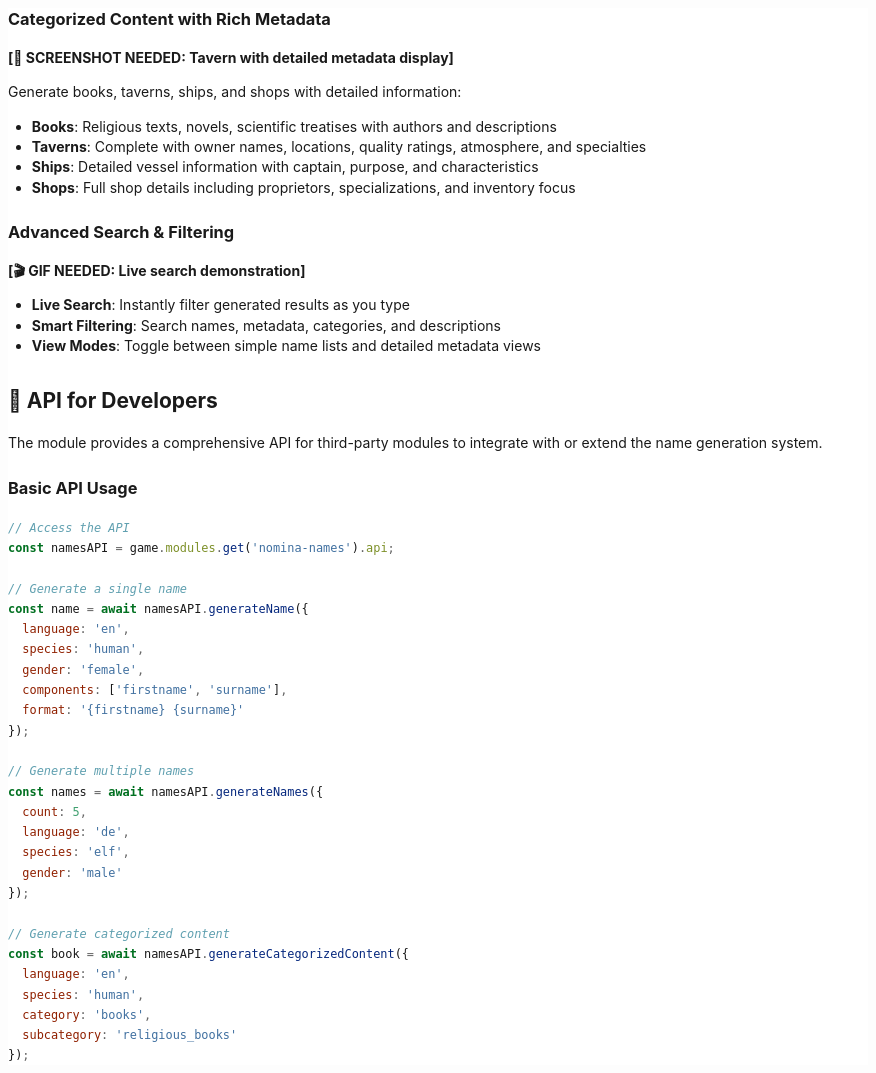 ### Categorized Content with Rich Metadata
**[📸 SCREENSHOT NEEDED: Tavern with detailed metadata display]**

Generate books, taverns, ships, and shops with detailed information:
- **Books**: Religious texts, novels, scientific treatises with authors and descriptions
- **Taverns**: Complete with owner names, locations, quality ratings, atmosphere, and specialties
- **Ships**: Detailed vessel information with captain, purpose, and characteristics
- **Shops**: Full shop details including proprietors, specializations, and inventory focus

### Advanced Search & Filtering
**[🎬 GIF NEEDED: Live search demonstration]**
- **Live Search**: Instantly filter generated results as you type
- **Smart Filtering**: Search names, metadata, categories, and descriptions
- **View Modes**: Toggle between simple name lists and detailed metadata views

## 🔧 API for Developers

The module provides a comprehensive API for third-party modules to integrate with or extend the name generation system.

### Basic API Usage

```javascript
// Access the API
const namesAPI = game.modules.get('nomina-names').api;

// Generate a single name
const name = await namesAPI.generateName({
  language: 'en',
  species: 'human',
  gender: 'female',
  components: ['firstname', 'surname'],
  format: '{firstname} {surname}'
});

// Generate multiple names
const names = await namesAPI.generateNames({
  count: 5,
  language: 'de',
  species: 'elf',
  gender: 'male'
});

// Generate categorized content
const book = await namesAPI.generateCategorizedContent({
  language: 'en',
  species: 'human',
  category: 'books',
  subcategory: 'religious_books'
});
```
